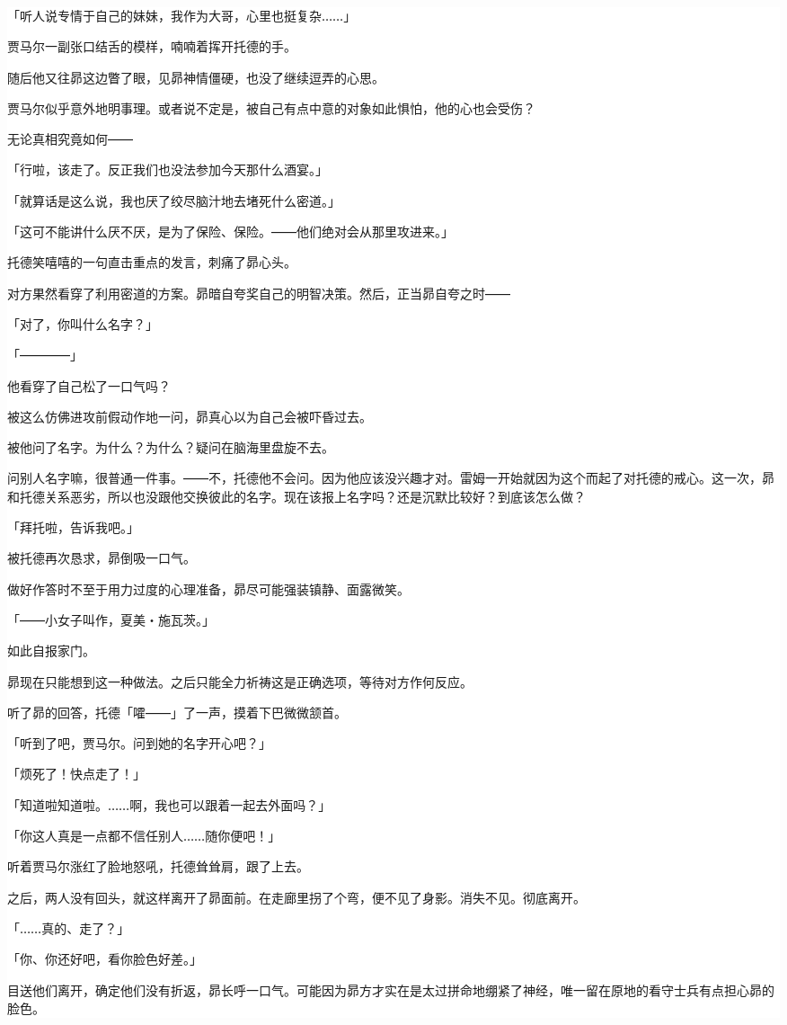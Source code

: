 「听人说专情于自己的妹妹，我作为大哥，心里也挺复杂……」

贾马尔一副张口结舌的模样，喃喃着挥开托德的手。

随后他又往昴这边瞥了眼，见昴神情僵硬，也没了继续逗弄的心思。

贾马尔似乎意外地明事理。或者说不定是，被自己有点中意的对象如此惧怕，他的心也会受伤？

无论真相究竟如何——

「行啦，该走了。反正我们也没法参加今天那什么酒宴。」

「就算话是这么说，我也厌了绞尽脑汁地去堵死什么密道。」

「这可不能讲什么厌不厌，是为了保险、保险。——他们绝对会从那里攻进来。」

托德笑嘻嘻的一句直击重点的发言，刺痛了昴心头。

对方果然看穿了利用密道的方案。昴暗自夸奖自己的明智决策。然后，正当昴自夸之时——

「对了，你叫什么名字？」

「————」

他看穿了自己松了一口气吗？

被这么仿佛进攻前假动作地一问，昴真心以为自己会被吓昏过去。

被他问了名字。为什么？为什么？疑问在脑海里盘旋不去。

问别人名字嘛，很普通一件事。——不，托德他不会问。因为他应该没兴趣才对。雷姆一开始就因为这个而起了对托德的戒心。这一次，昴和托德关系恶劣，所以也没跟他交换彼此的名字。现在该报上名字吗？还是沉默比较好？到底该怎么做？

「拜托啦，告诉我吧。」

被托德再次恳求，昴倒吸一口气。

做好作答时不至于用力过度的心理准备，昴尽可能强装镇静、面露微笑。

「——小女子叫作，夏美・施瓦茨。」

如此自报家门。

昴现在只能想到这一种做法。之后只能全力祈祷这是正确选项，等待对方作何反应。

听了昴的回答，托德「嚯——」了一声，摸着下巴微微颔首。

「听到了吧，贾马尔。问到她的名字开心吧？」

「烦死了！快点走了！」

「知道啦知道啦。……啊，我也可以跟着一起去外面吗？」

「你这人真是一点都不信任别人……随你便吧！」

听着贾马尔涨红了脸地怒吼，托德耸耸肩，跟了上去。

之后，两人没有回头，就这样离开了昴面前。在走廊里拐了个弯，便不见了身影。消失不见。彻底离开。

「……真的、走了？」

「你、你还好吧，看你脸色好差。」

目送他们离开，确定他们没有折返，昴长呼一口气。可能因为昴方才实在是太过拼命地绷紧了神经，唯一留在原地的看守士兵有点担心昴的脸色。
